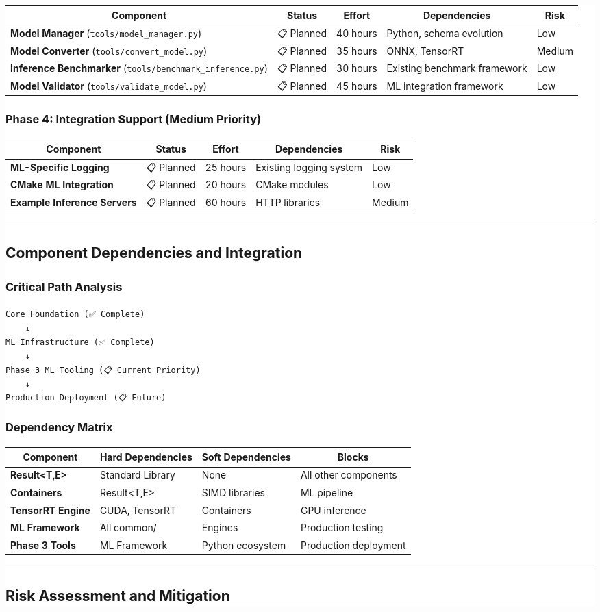 | Component | Status | Effort | Dependencies | Risk |
|-----------|--------|--------|-------------|------|
| **Model Manager** (`tools/model_manager.py`) | 📋 Planned | 40 hours | Python, schema evolution | Low |
| **Model Converter** (`tools/convert_model.py`) | 📋 Planned | 35 hours | ONNX, TensorRT | Medium |
| **Inference Benchmarker** (`tools/benchmark_inference.py`) | 📋 Planned | 30 hours | Existing benchmark framework | Low |
| **Model Validator** (`tools/validate_model.py`) | 📋 Planned | 45 hours | ML integration framework | Low |

### Phase 4: Integration Support (Medium Priority)

| Component | Status | Effort | Dependencies | Risk |
|-----------|--------|--------|-------------|------|
| **ML-Specific Logging** | 📋 Planned | 25 hours | Existing logging system | Low |
| **CMake ML Integration** | 📋 Planned | 20 hours | CMake modules | Low |
| **Example Inference Servers** | 📋 Planned | 60 hours | HTTP libraries | Medium |

---

## Component Dependencies and Integration

### Critical Path Analysis

```
Core Foundation (✅ Complete)
    ↓
ML Infrastructure (✅ Complete)
    ↓
Phase 3 ML Tooling (📋 Current Priority)
    ↓
Production Deployment (📋 Future)
```

### Dependency Matrix

| Component | Hard Dependencies | Soft Dependencies | Blocks |
|-----------|------------------|-------------------|--------|
| **Result<T,E>** | Standard Library | None | All other components |
| **Containers** | Result<T,E> | SIMD libraries | ML pipeline |
| **TensorRT Engine** | CUDA, TensorRT | Containers | GPU inference |
| **ML Framework** | All common/ | Engines | Production testing |
| **Phase 3 Tools** | ML Framework | Python ecosystem | Production deployment |

---

## Risk Assessment and Mitigation
